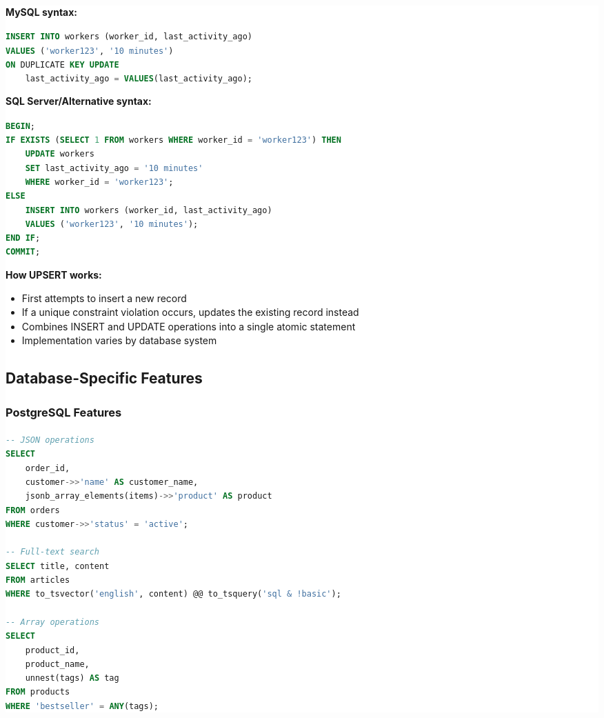**MySQL syntax:**
```sql
INSERT INTO workers (worker_id, last_activity_ago)
VALUES ('worker123', '10 minutes')
ON DUPLICATE KEY UPDATE 
    last_activity_ago = VALUES(last_activity_ago);
```

**SQL Server/Alternative syntax:**
```sql
BEGIN;
IF EXISTS (SELECT 1 FROM workers WHERE worker_id = 'worker123') THEN
    UPDATE workers
    SET last_activity_ago = '10 minutes'
    WHERE worker_id = 'worker123';
ELSE
    INSERT INTO workers (worker_id, last_activity_ago)
    VALUES ('worker123', '10 minutes');
END IF;
COMMIT;
```

**How UPSERT works:**
- First attempts to insert a new record
- If a unique constraint violation occurs, updates the existing record instead
- Combines INSERT and UPDATE operations into a single atomic statement
- Implementation varies by database system

## Database-Specific Features

### PostgreSQL Features

```sql
-- JSON operations
SELECT 
    order_id,
    customer->>'name' AS customer_name,
    jsonb_array_elements(items)->>'product' AS product
FROM orders
WHERE customer->>'status' = 'active';

-- Full-text search
SELECT title, content
FROM articles
WHERE to_tsvector('english', content) @@ to_tsquery('sql & !basic');

-- Array operations
SELECT 
    product_id,
    product_name,
    unnest(tags) AS tag
FROM products
WHERE 'bestseller' = ANY(tags);
```

